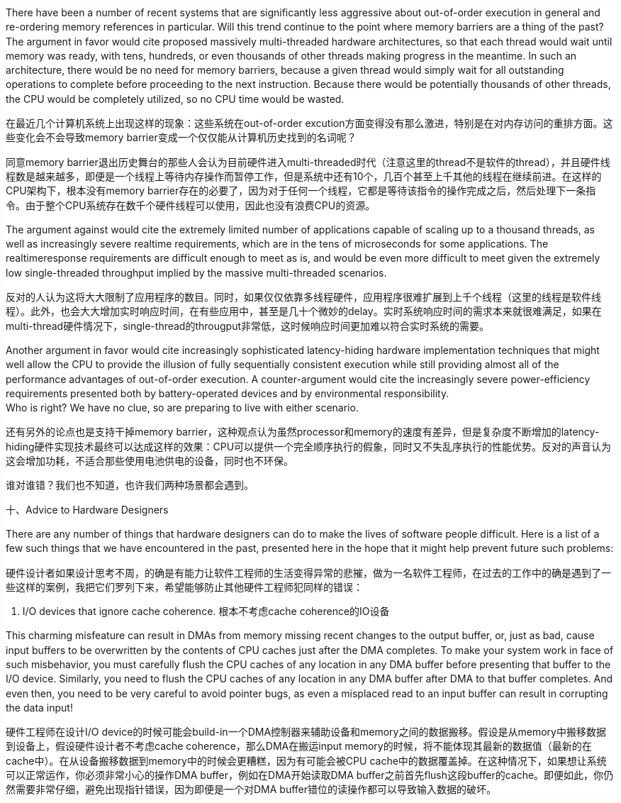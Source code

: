 There have been a number of recent systems that are significantly less aggressive about out-of-order execution in general and re-ordering memory references in particular. Will this trend continue to the point where memory barriers are a thing of the past?  
The argument in favor would cite proposed massively multi-threaded hardware architectures, so that each thread would wait until memory was ready, with tens, hundreds, or even thousands of other threads making progress in the meantime. In such an architecture, there would be no need for memory barriers, because a given thread would simply wait for all outstanding operations to complete before proceeding to the next instruction. Because there would be potentially thousands of other threads, the CPU would be completely utilized, so no CPU time would be wasted.

在最近几个计算机系统上出现这样的现象：这些系统在out-of-order excution方面变得没有那么激进，特别是在对内存访问的重排方面。这些变化会不会导致memory barrier变成一个仅仅能从计算机历史找到的名词呢？

同意memory barrier退出历史舞台的那些人会认为目前硬件进入multi-threaded时代（注意这里的thread不是软件的thread），并且硬件线程数是越来越多，即便是一个线程上等待内存操作而暂停工作，但是系统中还有10个，几百个甚至上千其他的线程在继续前进。在这样的CPU架构下，根本没有memory barrier存在的必要了，因为对于任何一个线程，它都是等待该指令的操作完成之后，然后处理下一条指令。由于整个CPU系统存在数千个硬件线程可以使用，因此也没有浪费CPU的资源。

The argument against would cite the extremely limited number of applications capable of scaling up to a thousand threads, as well as increasingly severe realtime requirements, which are in the tens of microseconds for some applications. The realtimeresponse requirements are difficult enough to meet as is, and would be even more difficult to meet given the extremely low single-threaded throughput implied by the massive multi-threaded scenarios.

反对的人认为这将大大限制了应用程序的数目。同时，如果仅仅依靠多线程硬件，应用程序很难扩展到上千个线程（这里的线程是软件线程）。此外，也会大大增加实时响应时间，在有些应用中，甚至是几十个微妙的delay。实时系统响应时间的需求本来就很难满足，如果在multi-thread硬件情况下，single-thread的througput非常低，这时候响应时间更加难以符合实时系统的需要。

Another argument in favor would cite increasingly sophisticated latency-hiding hardware implementation techniques that might well allow the CPU to provide the illusion of fully sequentially consistent execution while still providing almost all of the performance advantages of out-of-order execution. A counter-argument would cite the increasingly severe power-efficiency requirements presented both by battery-operated devices and by environmental responsibility.  
Who is right? We have no clue, so are preparing to live with either scenario.

还有另外的论点也是支持干掉memory barrier，这种观点认为虽然processor和memory的速度有差异，但是复杂度不断增加的latency-hiding硬件实现技术最终可以达成这样的效果：CPU可以提供一个完全顺序执行的假象，同时又不失乱序执行的性能优势。反对的声音认为这会增加功耗，不适合那些使用电池供电的设备，同时也不环保。

谁对谁错？我们也不知道，也许我们两种场景都会遇到。

十、Advice to Hardware Designers

There are any number of things that hardware designers can do to make the lives of software people difficult. Here is a list of a few such things that we have encountered in the past, presented here in the hope that it might help prevent future such problems:

硬件设计者如果设计思考不周，的确是有能力让软件工程师的生活变得异常的悲摧，做为一名软件工程师，在过去的工作中的确是遇到了一些这样的案例，我把它们罗列下来，希望能够防止其他硬件工程师犯同样的错误：

1. I/O devices that ignore cache coherence. 根本不考虑cache coherence的IO设备

This charming misfeature can result in DMAs from memory missing recent changes to the output buffer, or, just as bad, cause input buffers to be overwritten by the contents of CPU caches just after the DMA completes. To make your system work in face of such misbehavior, you must carefully flush the CPU caches of any location in any DMA buffer before presenting that buffer to the I/O device. Similarly, you need to flush the CPU caches of any location in any DMA buffer after DMA to that buffer completes. And even then, you need to be very careful to avoid pointer bugs, as even a misplaced read to an input buffer can result in corrupting the data input!

硬件工程师在设计I/O device的时候可能会build-in一个DMA控制器来辅助设备和memory之间的数据搬移。假设是从memory中搬移数据到设备上，假设硬件设计者不考虑cache coherence，那么DMA在搬运input memory的时候，将不能体现其最新的数据值（最新的在cache中）。在从设备搬移数据到memory中的时候会更糟糕，因为有可能会被CPU cache中的数据覆盖掉。在这种情况下，如果想让系统可以正常运作，你必须非常小心的操作DMA buffer，例如在DMA开始读取DMA buffer之前首先flush这段buffer的cache。即便如此，你仍然需要非常仔细，避免出现指针错误，因为即便是一个对DMA buffer错位的读操作都可以导致输入数据的破坏。
